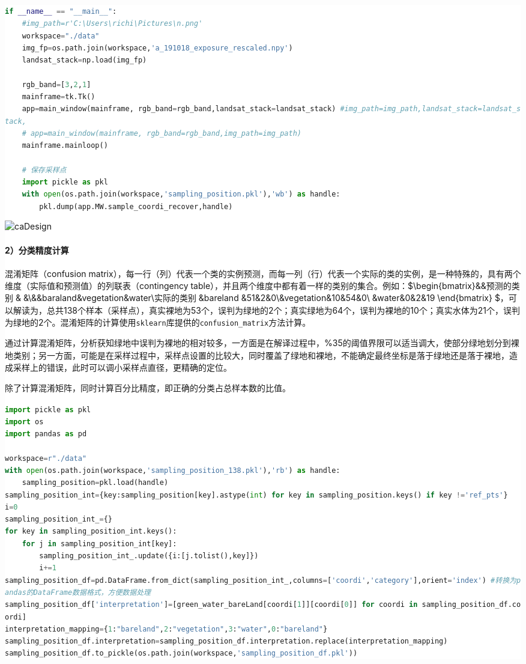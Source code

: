 
```python
if __name__ == "__main__":
    #img_path=r'C:\Users\richi\Pictures\n.png'     
    workspace="./data"
    img_fp=os.path.join(workspace,'a_191018_exposure_rescaled.npy')
    landsat_stack=np.load(img_fp)        
    
    rgb_band=[3,2,1]          
    mainframe=tk.Tk()
    app=main_window(mainframe, rgb_band=rgb_band,landsat_stack=landsat_stack) #img_path=img_path,landsat_stack=landsat_stack,
    # app=main_window(mainframe, rgb_band=rgb_band,img_path=img_path)
    mainframe.mainloop()
    
    # 保存采样点
    import pickle as pkl
    with open(os.path.join(workspace,'sampling_position.pkl'),'wb') as handle:
        pkl.dump(app.MW.sample_coordi_recover,handle)
```

<img src="./imgs/2_2_3/2_2_3_02.png" height="auto" width="800" title="caDesign">

#### 2）分类精度计算

混淆矩阵（confusion matrix），每一行（列）代表一个类的实例预测，而每一列（行）代表一个实际的类的实例，是一种特殊的，具有两个维度（实际值和预测值）的列联表（contingency table），并且两个维度中都有着一样的类别的集合。例如：$\begin{bmatrix}&&预测的类别 & &\\&&baraland&vegetation&water\\实际的类别 &bareland &51&2&0\\&vegetation&10&54&0\\ &water&0&2&19  \end{bmatrix} $，可以解读为，总共138个样本（采样点），真实裸地为53个，误判为绿地的2个；真实绿地为64个，误判为裸地的10个；真实水体为21个，误判为绿地的2个。混淆矩阵的计算使用`sklearn`库提供的`confusion_matrix`方法计算。

通过计算混淆矩阵，分析获知绿地中误判为裸地的相对较多，一方面是在解译过程中，%35的阈值界限可以适当调大，使部分绿地划分到裸地类别；另一方面，可能是在采样过程中，采样点设置的比较大，同时覆盖了绿地和裸地，不能确定最终坐标是落于绿地还是落于裸地，造成采样上的错误，此时可以调小采样点直径，更精确的定位。

除了计算混淆矩阵，同时计算百分比精度，即正确的分类占总样本数的比值。


```python
import pickle as pkl
import os
import pandas as pd

workspace=r"./data"
with open(os.path.join(workspace,'sampling_position_138.pkl'),'rb') as handle:
    sampling_position=pkl.load(handle)
sampling_position_int={key:sampling_position[key].astype(int) for key in sampling_position.keys() if key !='ref_pts'}
i=0
sampling_position_int_={}
for key in sampling_position_int.keys():
    for j in sampling_position_int[key]:
        sampling_position_int_.update({i:[j.tolist(),key]})
        i+=1
sampling_position_df=pd.DataFrame.from_dict(sampling_position_int_,columns=['coordi','category'],orient='index') #转换为pandas的DataFrame数据格式，方便数据处理
sampling_position_df['interpretation']=[green_water_bareLand[coordi[1]][coordi[0]] for coordi in sampling_position_df.coordi]
interpretation_mapping={1:"bareland",2:"vegetation",3:"water",0:"bareland"}
sampling_position_df.interpretation=sampling_position_df.interpretation.replace(interpretation_mapping)
sampling_position_df.to_pickle(os.path.join(workspace,'sampling_position_df.pkl'))
```
